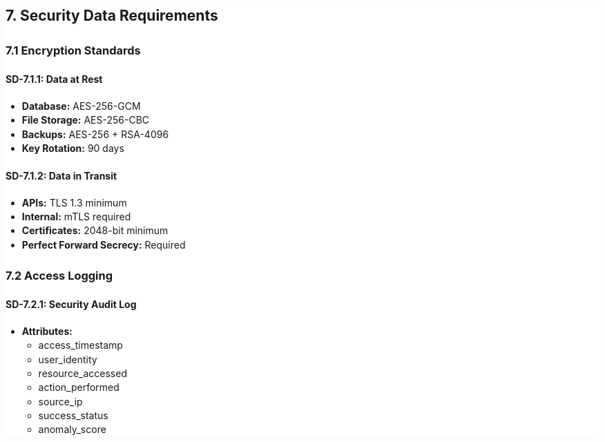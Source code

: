 
## 7. Security Data Requirements

### 7.1 Encryption Standards

#### SD-7.1.1: Data at Rest
- **Database:** AES-256-GCM
- **File Storage:** AES-256-CBC
- **Backups:** AES-256 + RSA-4096
- **Key Rotation:** 90 days

#### SD-7.1.2: Data in Transit
- **APIs:** TLS 1.3 minimum
- **Internal:** mTLS required
- **Certificates:** 2048-bit minimum
- **Perfect Forward Secrecy:** Required

### 7.2 Access Logging

#### SD-7.2.1: Security Audit Log
- **Attributes:**
  - access_timestamp
  - user_identity
  - resource_accessed
  - action_performed
  - source_ip
  - success_status
  - anomaly_score